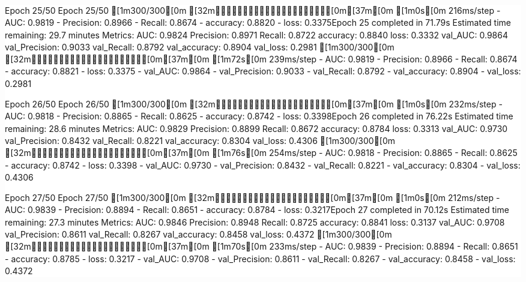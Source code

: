 Epoch 25/50
Epoch 25/50
[1m300/300[0m [32m━━━━━━━━━━━━━━━━━━━━[0m[37m[0m [1m0s[0m 216ms/step - AUC: 0.9819 - Precision: 0.8966 - Recall: 0.8674 - accuracy: 0.8820 - loss: 0.3375Epoch 25 completed in 71.79s
Estimated time remaining: 29.7 minutes
Metrics:
AUC: 0.9824
Precision: 0.8971
Recall: 0.8722
accuracy: 0.8840
loss: 0.3332
val_AUC: 0.9864
val_Precision: 0.9033
val_Recall: 0.8792
val_accuracy: 0.8904
val_loss: 0.2981
[1m300/300[0m [32m━━━━━━━━━━━━━━━━━━━━[0m[37m[0m [1m72s[0m 239ms/step - AUC: 0.9819 - Precision: 0.8966 - Recall: 0.8674 - accuracy: 0.8821 - loss: 0.3375 - val_AUC: 0.9864 - val_Precision: 0.9033 - val_Recall: 0.8792 - val_accuracy: 0.8904 - val_loss: 0.2981

Epoch 26/50
Epoch 26/50
[1m300/300[0m [32m━━━━━━━━━━━━━━━━━━━━[0m[37m[0m [1m0s[0m 232ms/step - AUC: 0.9818 - Precision: 0.8865 - Recall: 0.8625 - accuracy: 0.8742 - loss: 0.3398Epoch 26 completed in 76.22s
Estimated time remaining: 28.6 minutes
Metrics:
AUC: 0.9829
Precision: 0.8899
Recall: 0.8672
accuracy: 0.8784
loss: 0.3313
val_AUC: 0.9730
val_Precision: 0.8432
val_Recall: 0.8221
val_accuracy: 0.8304
val_loss: 0.4306
[1m300/300[0m [32m━━━━━━━━━━━━━━━━━━━━[0m[37m[0m [1m76s[0m 254ms/step - AUC: 0.9818 - Precision: 0.8865 - Recall: 0.8625 - accuracy: 0.8742 - loss: 0.3398 - val_AUC: 0.9730 - val_Precision: 0.8432 - val_Recall: 0.8221 - val_accuracy: 0.8304 - val_loss: 0.4306

Epoch 27/50
Epoch 27/50
[1m300/300[0m [32m━━━━━━━━━━━━━━━━━━━━[0m[37m[0m [1m0s[0m 212ms/step - AUC: 0.9839 - Precision: 0.8894 - Recall: 0.8651 - accuracy: 0.8784 - loss: 0.3217Epoch 27 completed in 70.12s
Estimated time remaining: 27.3 minutes
Metrics:
AUC: 0.9846
Precision: 0.8948
Recall: 0.8725
accuracy: 0.8841
loss: 0.3137
val_AUC: 0.9708
val_Precision: 0.8611
val_Recall: 0.8267
val_accuracy: 0.8458
val_loss: 0.4372
[1m300/300[0m [32m━━━━━━━━━━━━━━━━━━━━[0m[37m[0m [1m70s[0m 233ms/step - AUC: 0.9839 - Precision: 0.8894 - Recall: 0.8651 - accuracy: 0.8785 - loss: 0.3217 - val_AUC: 0.9708 - val_Precision: 0.8611 - val_Recall: 0.8267 - val_accuracy: 0.8458 - val_loss: 0.4372
